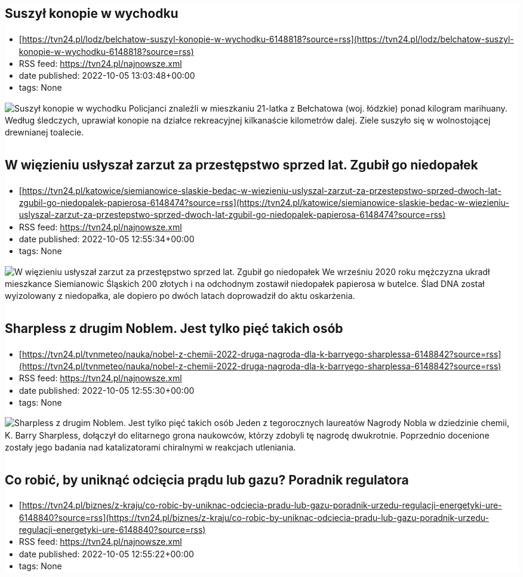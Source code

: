 ## Suszył konopie w wychodku
 - [https://tvn24.pl/lodz/belchatow-suszyl-konopie-w-wychodku-6148818?source=rss](https://tvn24.pl/lodz/belchatow-suszyl-konopie-w-wychodku-6148818?source=rss)
 - RSS feed: https://tvn24.pl/najnowsze.xml
 - date published: 2022-10-05 13:03:48+00:00
 - tags: None

<img alt="Suszył konopie w wychodku" src="https://tvn24.pl/katowice/cdn-zdjecie-gyndsl-suszyl-konopie-w-wychodku-6148862/alternates/LANDSCAPE_1280" />
    Policjanci znaleźli w mieszkaniu 21-latka z Bełchatowa (woj. łódzkie) ponad kilogram marihuany. Według śledczych, uprawiał konopie na działce rekreacyjnej kilkanaście kilometrów dalej. Ziele suszyło się w wolnostojącej drewnianej toalecie.

## W więzieniu usłyszał zarzut za przestępstwo sprzed lat. Zgubił go niedopałek
 - [https://tvn24.pl/katowice/siemianowice-slaskie-bedac-w-wiezieniu-uslyszal-zarzut-za-przestepstwo-sprzed-dwoch-lat-zgubil-go-niedopalek-papierosa-6148474?source=rss](https://tvn24.pl/katowice/siemianowice-slaskie-bedac-w-wiezieniu-uslyszal-zarzut-za-przestepstwo-sprzed-dwoch-lat-zgubil-go-niedopalek-papierosa-6148474?source=rss)
 - RSS feed: https://tvn24.pl/najnowsze.xml
 - date published: 2022-10-05 12:55:34+00:00
 - tags: None

<img alt="W więzieniu usłyszał zarzut za przestępstwo sprzed lat. Zgubił go niedopałek " src="https://tvn24.pl/najnowsze/cdn-zdjecie-ks4lpj-papieros-niedopalek-shutterstock1381443422-6148876/alternates/LANDSCAPE_1280" />
    We wrześniu 2020 roku mężczyzna ukradł mieszkance Siemianowic Śląskich 200 złotych i na odchodnym zostawił niedopałek papierosa w butelce. Ślad DNA został wyizolowany z niedopałka, ale dopiero po dwóch latach doprowadził do aktu oskarżenia.

## Sharpless z drugim Noblem. Jest tylko pięć takich osób
 - [https://tvn24.pl/tvnmeteo/nauka/nobel-z-chemii-2022-druga-nagroda-dla-k-barryego-sharplessa-6148842?source=rss](https://tvn24.pl/tvnmeteo/nauka/nobel-z-chemii-2022-druga-nagroda-dla-k-barryego-sharplessa-6148842?source=rss)
 - RSS feed: https://tvn24.pl/najnowsze.xml
 - date published: 2022-10-05 12:55:30+00:00
 - tags: None

<img alt="Sharpless z drugim Noblem. Jest tylko pięć takich osób" src="https://tvn24.pl/najnowsze/cdn-zdjecie-s0nqnq-k-barry-sharpless-zdj-z-2001-r-6148935/alternates/LANDSCAPE_1280" />
    Jeden z tegorocznych laureatów Nagrody Nobla w dziedzinie chemii, K. Barry Sharpless, dołączył do elitarnego grona naukowców, którzy zdobyli tę nagrodę dwukrotnie. Poprzednio docenione zostały jego badania nad katalizatorami chiralnymi w reakcjach utleniania.

## Co robić, by uniknąć odcięcia prądu lub gazu? Poradnik regulatora
 - [https://tvn24.pl/biznes/z-kraju/co-robic-by-uniknac-odciecia-pradu-lub-gazu-poradnik-urzedu-regulacji-energetyki-ure-6148840?source=rss](https://tvn24.pl/biznes/z-kraju/co-robic-by-uniknac-odciecia-pradu-lub-gazu-poradnik-urzedu-regulacji-energetyki-ure-6148840?source=rss)
 - RSS feed: https://tvn24.pl/najnowsze.xml
 - date published: 2022-10-05 12:55:22+00:00
 - tags: None
